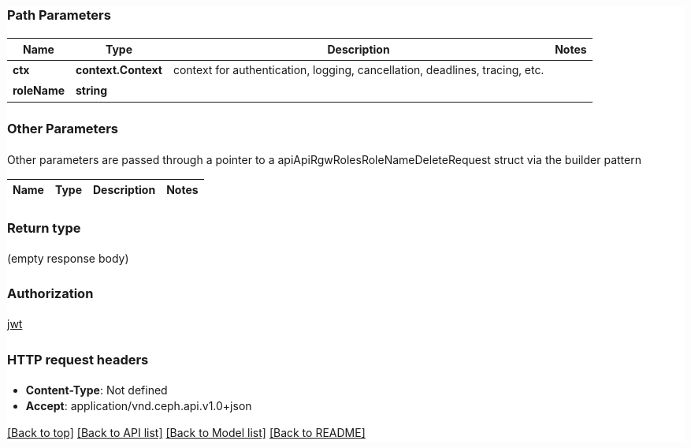 ### Path Parameters


Name | Type | Description  | Notes
------------- | ------------- | ------------- | -------------
**ctx** | **context.Context** | context for authentication, logging, cancellation, deadlines, tracing, etc.
**roleName** | **string** |  | 

### Other Parameters

Other parameters are passed through a pointer to a apiApiRgwRolesRoleNameDeleteRequest struct via the builder pattern


Name | Type | Description  | Notes
------------- | ------------- | ------------- | -------------


### Return type

 (empty response body)

### Authorization

[jwt](../README.md#jwt)

### HTTP request headers

- **Content-Type**: Not defined
- **Accept**: application/vnd.ceph.api.v1.0+json

[[Back to top]](#) [[Back to API list]](../README.md#documentation-for-api-endpoints)
[[Back to Model list]](../README.md#documentation-for-models)
[[Back to README]](../README.md)

